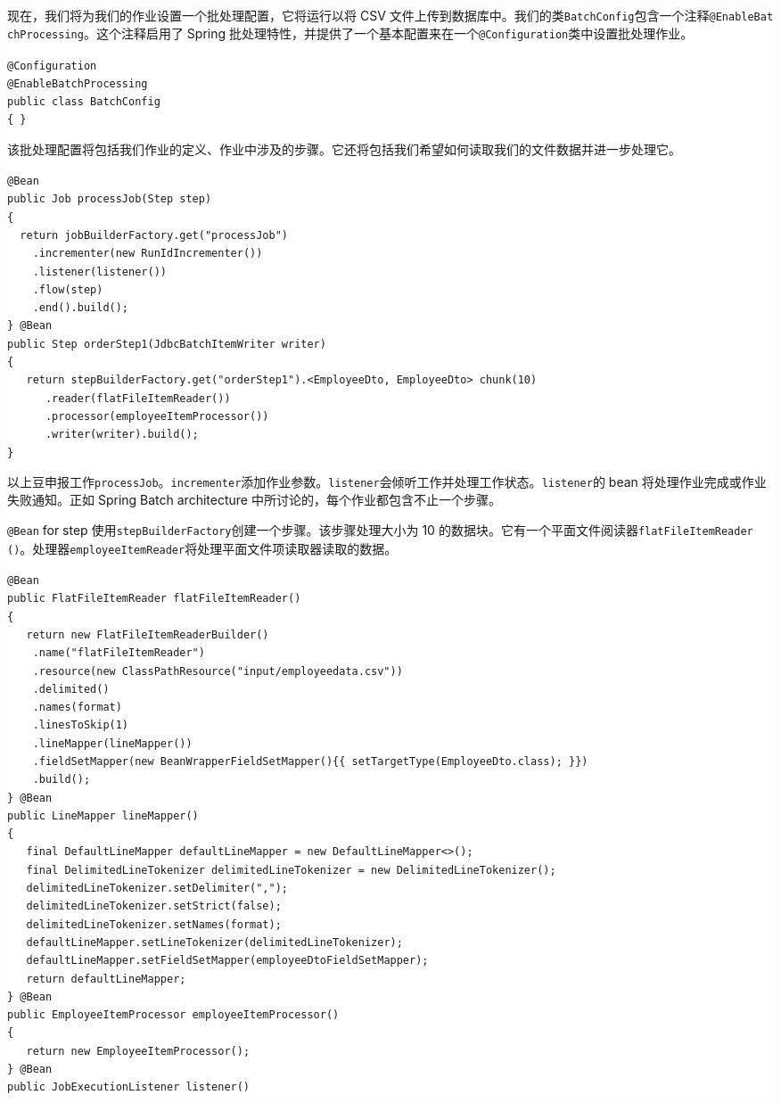 现在，我们将为我们的作业设置一个批处理配置，它将运行以将 CSV 文件上传到数据库中。我们的类`BatchConfig`包含一个注释`@EnableBatchProcessing`。这个注释启用了 Spring 批处理特性，并提供了一个基本配置来在一个`@Configuration`类中设置批处理作业。

```
@Configuration 
@EnableBatchProcessing 
public class BatchConfig 
{ }
```

该批处理配置将包括我们作业的定义、作业中涉及的步骤。它还将包括我们希望如何读取我们的文件数据并进一步处理它。

```
@Bean 
public Job processJob(Step step) 
{ 
  return jobBuilderFactory.get("processJob") 
    .incrementer(new RunIdIncrementer()) 
    .listener(listener()) 
    .flow(step)
    .end().build(); 
} @Bean 
public Step orderStep1(JdbcBatchItemWriter writer) 
{ 
   return stepBuilderFactory.get("orderStep1").<EmployeeDto, EmployeeDto> chunk(10) 
      .reader(flatFileItemReader())
      .processor(employeeItemProcessor()) 
      .writer(writer).build(); 
}
```

以上豆申报工作`processJob`。`incrementer`添加作业参数。`listener`会倾听工作并处理工作状态。`listener`的 bean 将处理作业完成或作业失败通知。正如 Spring Batch architecture 中所讨论的，每个作业都包含不止一个步骤。

`@Bean` for step 使用`stepBuilderFactory`创建一个步骤。该步骤处理大小为 10 的数据块。它有一个平面文件阅读器`flatFileItemReader()`。处理器`employeeItemReader`将处理平面文件项读取器读取的数据。

```
@Bean 
public FlatFileItemReader flatFileItemReader() 
{ 
   return new FlatFileItemReaderBuilder() 
    .name("flatFileItemReader") 
    .resource(new ClassPathResource("input/employeedata.csv")) 
    .delimited() 
    .names(format) 
    .linesToSkip(1) 
    .lineMapper(lineMapper()) 
    .fieldSetMapper(new BeanWrapperFieldSetMapper(){{ setTargetType(EmployeeDto.class); }}) 
    .build(); 
} @Bean 
public LineMapper lineMapper() 
{ 
   final DefaultLineMapper defaultLineMapper = new DefaultLineMapper<>(); 
   final DelimitedLineTokenizer delimitedLineTokenizer = new DelimitedLineTokenizer(); 
   delimitedLineTokenizer.setDelimiter(","); 
   delimitedLineTokenizer.setStrict(false); 
   delimitedLineTokenizer.setNames(format); 
   defaultLineMapper.setLineTokenizer(delimitedLineTokenizer); 
   defaultLineMapper.setFieldSetMapper(employeeDtoFieldSetMapper); 
   return defaultLineMapper; 
} @Bean 
public EmployeeItemProcessor employeeItemProcessor() 
{ 
   return new EmployeeItemProcessor(); 
} @Bean 
public JobExecutionListener listener() 
```